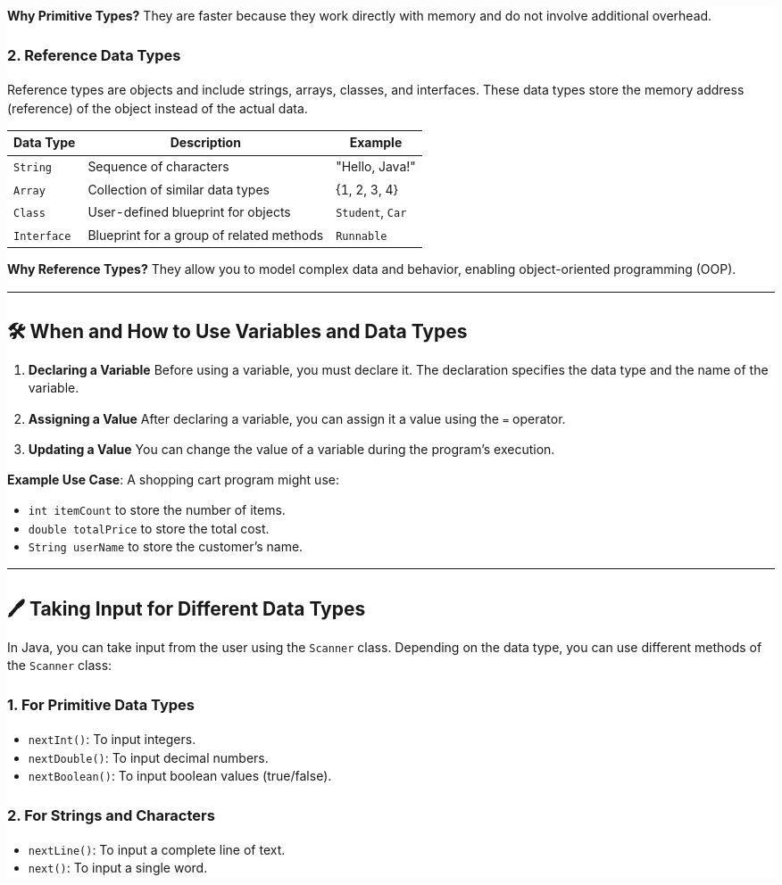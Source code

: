 **Why Primitive Types?**
They are faster because they work directly with memory and do not involve additional overhead.

### 2. **Reference Data Types**
Reference types are objects and include strings, arrays, classes, and interfaces. These data types store the memory address (reference) of the object instead of the actual data.

| Data Type       | Description                           | Example                 |
|-----------------|---------------------------------------|-------------------------|
| `String`        | Sequence of characters                | "Hello, Java!"         |
| `Array`         | Collection of similar data types      | {1, 2, 3, 4}           |
| `Class`         | User-defined blueprint for objects    | `Student`, `Car`       |
| `Interface`     | Blueprint for a group of related methods | `Runnable`         |

**Why Reference Types?**
They allow you to model complex data and behavior, enabling object-oriented programming (OOP).

---

## 🛠️ When and How to Use Variables and Data Types
1. **Declaring a Variable**
   Before using a variable, you must declare it. The declaration specifies the data type and the name of the variable.

2. **Assigning a Value**
   After declaring a variable, you can assign it a value using the `=` operator.

3. **Updating a Value**
   You can change the value of a variable during the program’s execution.

**Example Use Case**: A shopping cart program might use:
- `int itemCount` to store the number of items.
- `double totalPrice` to store the total cost.
- `String userName` to store the customer’s name.

---

## 🖊️ Taking Input for Different Data Types
In Java, you can take input from the user using the `Scanner` class. Depending on the data type, you can use different methods of the `Scanner` class:

### 1. **For Primitive Data Types**
- `nextInt()`: To input integers.
- `nextDouble()`: To input decimal numbers.
- `nextBoolean()`: To input boolean values (true/false).

### 2. **For Strings and Characters**
- `nextLine()`: To input a complete line of text.
- `next()`: To input a single word.
